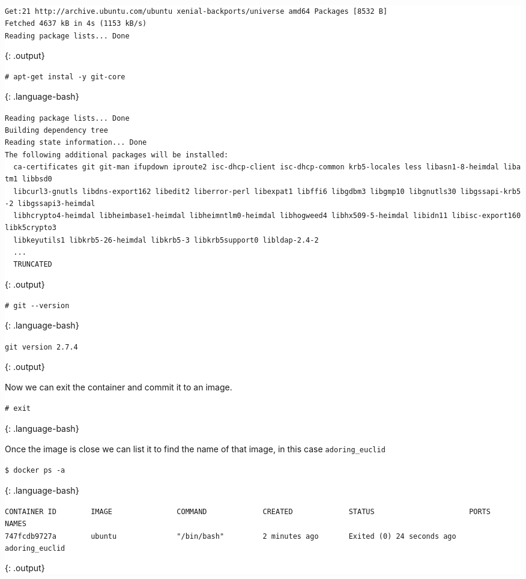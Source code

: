 ~~~
Get:21 http://archive.ubuntu.com/ubuntu xenial-backports/universe amd64 Packages [8532 B]
Fetched 4637 kB in 4s (1153 kB/s)
Reading package lists... Done
~~~
{: .output}
~~~
# apt-get instal -y git-core
~~~
{: .language-bash}
~~~
Reading package lists... Done
Building dependency tree
Reading state information... Done
The following additional packages will be installed:
  ca-certificates git git-man ifupdown iproute2 isc-dhcp-client isc-dhcp-common krb5-locales less libasn1-8-heimdal libatm1 libbsd0
  libcurl3-gnutls libdns-export162 libedit2 liberror-perl libexpat1 libffi6 libgdbm3 libgmp10 libgnutls30 libgssapi-krb5-2 libgssapi3-heimdal
  libhcrypto4-heimdal libheimbase1-heimdal libheimntlm0-heimdal libhogweed4 libhx509-5-heimdal libidn11 libisc-export160 libk5crypto3
  libkeyutils1 libkrb5-26-heimdal libkrb5-3 libkrb5support0 libldap-2.4-2
  ...
  TRUNCATED
~~~
{: .output}

~~~
# git --version
~~~
{: .language-bash}
~~~
git version 2.7.4
~~~
{: .output}


Now we can exit the container and commit it to an image.
~~~
# exit
~~~
{: .language-bash}

Once the image is close we can list it to find the name of that image, in this case `adoring_euclid`
~~~
$ docker ps -a
~~~
{: .language-bash}
~~~
CONTAINER ID        IMAGE               COMMAND             CREATED             STATUS                      PORTS               NAMES
747fcdb9727a        ubuntu              "/bin/bash"         2 minutes ago       Exited (0) 24 seconds ago                       adoring_euclid
~~~
{: .output}
